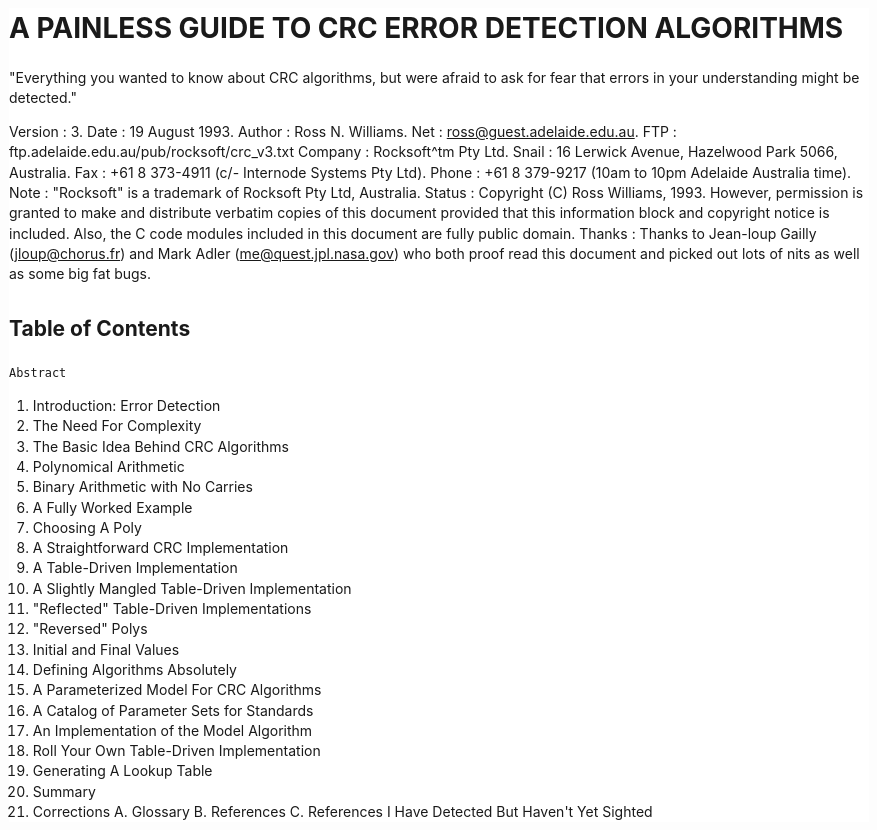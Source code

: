 
A PAINLESS GUIDE TO CRC ERROR DETECTION ALGORITHMS
==================================================
"Everything you wanted to know about CRC algorithms, but were afraid
to ask for fear that errors in your understanding might be detected."

Version : 3.
Date    : 19 August 1993.
Author  : Ross N. Williams.
Net     : ross@guest.adelaide.edu.au.
FTP     : ftp.adelaide.edu.au/pub/rocksoft/crc_v3.txt
Company : Rocksoft^tm Pty Ltd.
Snail   : 16 Lerwick Avenue, Hazelwood Park 5066, Australia.
Fax     : +61 8 373-4911 (c/- Internode Systems Pty Ltd).
Phone   : +61 8 379-9217 (10am to 10pm Adelaide Australia time).
Note    : "Rocksoft" is a trademark of Rocksoft Pty Ltd, Australia.
Status  : Copyright (C) Ross Williams, 1993. However, permission is
          granted to make and distribute verbatim copies of this
          document provided that this information block and copyright
          notice is included. Also, the C code modules included
          in this document are fully public domain.
Thanks  : Thanks to Jean-loup Gailly (jloup@chorus.fr) and Mark Adler
          (me@quest.jpl.nasa.gov) who both proof read this document
          and picked out lots of nits as well as some big fat bugs.

Table of Contents
-----------------
    Abstract
 1. Introduction: Error Detection
 2. The Need For Complexity
 3. The Basic Idea Behind CRC Algorithms
 4. Polynomical Arithmetic
 5. Binary Arithmetic with No Carries
 6. A Fully Worked Example
 7. Choosing A Poly
 8. A Straightforward CRC Implementation
 9. A Table-Driven Implementation
10. A Slightly Mangled Table-Driven Implementation
11. "Reflected" Table-Driven Implementations
12. "Reversed" Polys
13. Initial and Final Values
14. Defining Algorithms Absolutely
15. A Parameterized Model For CRC Algorithms
16. A Catalog of Parameter Sets for Standards
17. An Implementation of the Model Algorithm
18. Roll Your Own Table-Driven Implementation
19. Generating A Lookup Table
20. Summary
21. Corrections
 A. Glossary
 B. References
 C. References I Have Detected But Haven't Yet Sighted
